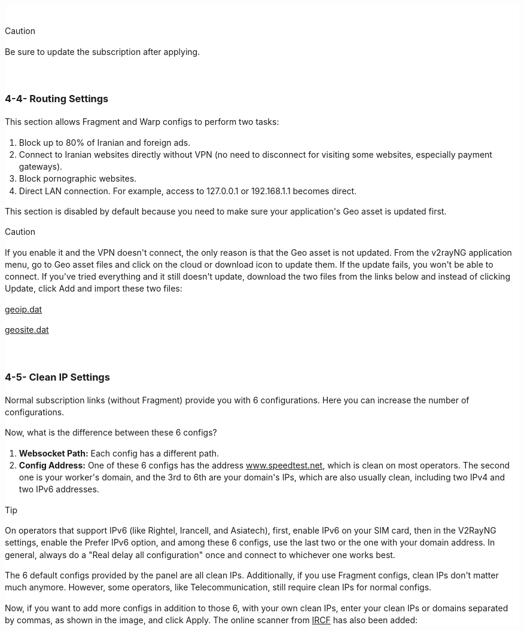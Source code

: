 <br>

> [!CAUTION]
> Be sure to update the subscription after applying.

<br>

### 4-4- Routing Settings

This section allows Fragment and Warp configs to perform two tasks:
1. Block up to 80% of Iranian and foreign ads.
2. Connect to Iranian websites directly without VPN (no need to disconnect for visiting some websites, especially payment gateways).
3. Block pornographic websites.
4. Direct LAN connection. For example, access to 127.0.0.1 or 192.168.1.1 becomes direct.

This section is disabled by default because you need to make sure your application's Geo asset is updated first.
> [!CAUTION]
> If you enable it and the VPN doesn't connect, the only reason is that the Geo asset is not updated. From the v2rayNG application menu, go to Geo asset files and click on the cloud or download icon to update them. If the update fails, you won't be able to connect. If you've tried everything and it still doesn't update, download the two files from the links below and instead of clicking Update, click Add and import these two files:
> 
>[geoip.dat](https://github.com/Loyalsoldier/v2ray-rules-dat/releases/latest/download/geoip.dat)
> 
>[geosite.dat](https://github.com/Loyalsoldier/v2ray-rules-dat/releases/latest/download/geosite.dat) 

<br>

### 4-5- Clean IP Settings

Normal subscription links (without Fragment) provide you with 6 configurations. Here you can increase the number of configurations.

Now, what is the difference between these 6 configs?

1. **Websocket Path:** Each config has a different path.
2. **Config Address:** One of these 6 configs has the address www.speedtest.net, which is clean on most operators. The second one is your worker's domain, and the 3rd to 6th are your domain's IPs, which are also usually clean, including two IPv4 and two IPv6 addresses.
> [!TIP]
> On operators that support IPv6 (like Rightel, Irancell, and Asiatech), first, enable IPv6 on your SIM card, then in the V2RayNG settings, enable the Prefer IPv6 option, and among these 6 configs, use the last two or the one with your domain address. In general, always do a "Real delay all configuration" once and connect to whichever one works best.

The 6 default configs provided by the panel are all clean IPs. Additionally, if you use Fragment configs, clean IPs don't matter much anymore. However, some operators, like Telecommunication, still require clean IPs for normal configs.

Now, if you want to add more configs in addition to those 6, with your own clean IPs, enter your clean IPs or domains separated by commas, as shown in the image, and click Apply. The online scanner from [IRCF](https://ircf.space) has also been added:
